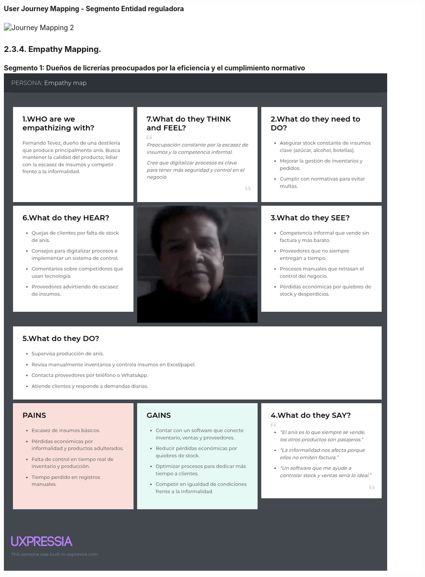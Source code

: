 #### User Journey Mapping - Segmento Entidad reguladora

<img width="2780" height="1457" alt="Journey Mapping 2" src="https://github.com/user-attachments/assets/5fb04b79-baaa-4867-8269-aa8d2c9f4b3e" />


### 2.3.4. Empathy Mapping.

**Segmento 1: Dueños de licrerías preocupados por la eficiencia y el cumplimiento normativo**
<img src="./imagenes/Empathy mapping 1.png" alt="Empathy Map User Persona 1">
